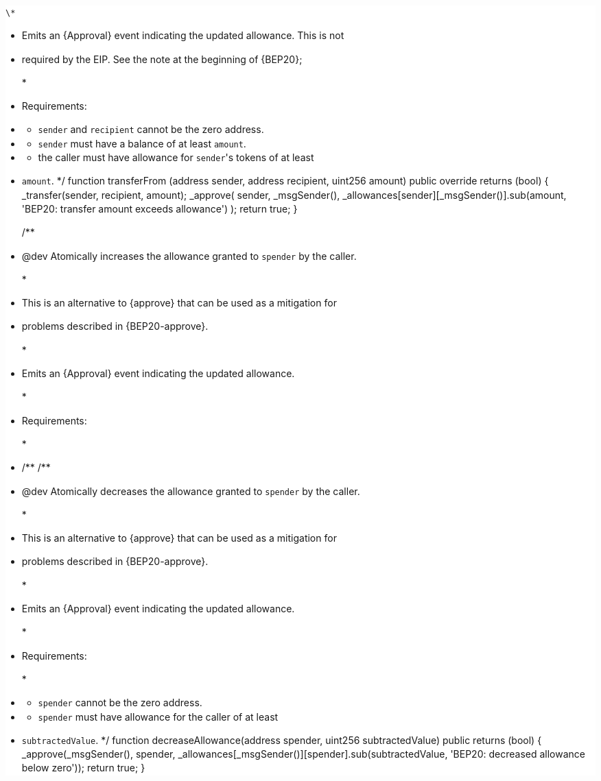     \*

  * Emits an {Approval} event indicating the updated allowance. This is not
  * required by the EIP. See the note at the beginning of {BEP20};

    \*

  * Requirements:
  * * `sender` and `recipient` cannot be the zero address.
  * * `sender` must have a balance of at least `amount`.
  * * the caller must have allowance for `sender`'s tokens of at least
  * `amount`. \*/ function transferFrom \(address sender, address recipient, uint256 amount\) public override returns \(bool\) { \_transfer\(sender, recipient, amount\); \_approve\( sender, \_msgSender\(\), \_allowances\[sender\]\[\_msgSender\(\)\].sub\(amount, 'BEP20: transfer amount exceeds allowance'\) \); return true; }

    /\*\*

  * @dev Atomically increases the allowance granted to `spender` by the caller.

    \*

  * This is an alternative to {approve} that can be used as a mitigation for
  * problems described in {BEP20-approve}.

    \*

  * Emits an {Approval} event indicating the updated allowance.

    \*

  * Requirements:

    \*

  * /\*\*
    /\*\*

  * @dev Atomically decreases the allowance granted to `spender` by the caller.

    \*

  * This is an alternative to {approve} that can be used as a mitigation for
  * problems described in {BEP20-approve}.

    \*

  * Emits an {Approval} event indicating the updated allowance.

    \*

  * Requirements:

    \*

  * * `spender` cannot be the zero address.
  * * `spender` must have allowance for the caller of at least
  * `subtractedValue`. \*/ function decreaseAllowance\(address spender, uint256 subtractedValue\) public returns \(bool\) { \_approve\(\_msgSender\(\), spender, \_allowances\[\_msgSender\(\)\]\[spender\].sub\(subtractedValue, 'BEP20: decreased allowance below zero'\)\); return true; }
